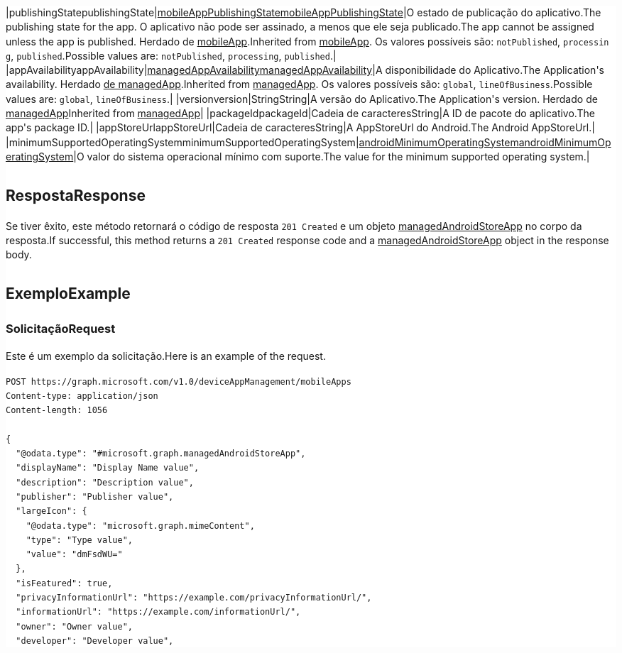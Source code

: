 |<span data-ttu-id="a8bc9-183">publishingState</span><span class="sxs-lookup"><span data-stu-id="a8bc9-183">publishingState</span></span>|[<span data-ttu-id="a8bc9-184">mobileAppPublishingState</span><span class="sxs-lookup"><span data-stu-id="a8bc9-184">mobileAppPublishingState</span></span>](../resources/intune-apps-mobileapppublishingstate.md)|<span data-ttu-id="a8bc9-185">O estado de publicação do aplicativo.</span><span class="sxs-lookup"><span data-stu-id="a8bc9-185">The publishing state for the app.</span></span> <span data-ttu-id="a8bc9-186">O aplicativo não pode ser assinado, a menos que ele seja publicado.</span><span class="sxs-lookup"><span data-stu-id="a8bc9-186">The app cannot be assigned unless the app is published.</span></span> <span data-ttu-id="a8bc9-187">Herdado de [mobileApp](../resources/intune-apps-mobileapp.md).</span><span class="sxs-lookup"><span data-stu-id="a8bc9-187">Inherited from [mobileApp](../resources/intune-apps-mobileapp.md).</span></span> <span data-ttu-id="a8bc9-188">Os valores possíveis são: `notPublished`, `processing`, `published`.</span><span class="sxs-lookup"><span data-stu-id="a8bc9-188">Possible values are: `notPublished`, `processing`, `published`.</span></span>|
|<span data-ttu-id="a8bc9-189">appAvailability</span><span class="sxs-lookup"><span data-stu-id="a8bc9-189">appAvailability</span></span>|[<span data-ttu-id="a8bc9-190">managedAppAvailability</span><span class="sxs-lookup"><span data-stu-id="a8bc9-190">managedAppAvailability</span></span>](../resources/intune-apps-managedappavailability.md)|<span data-ttu-id="a8bc9-191">A disponibilidade do Aplicativo.</span><span class="sxs-lookup"><span data-stu-id="a8bc9-191">The Application's availability.</span></span> <span data-ttu-id="a8bc9-192">Herdado [de managedApp](../resources/intune-apps-managedapp.md).</span><span class="sxs-lookup"><span data-stu-id="a8bc9-192">Inherited from [managedApp](../resources/intune-apps-managedapp.md).</span></span> <span data-ttu-id="a8bc9-193">Os valores possíveis são: `global`, `lineOfBusiness`.</span><span class="sxs-lookup"><span data-stu-id="a8bc9-193">Possible values are: `global`, `lineOfBusiness`.</span></span>|
|<span data-ttu-id="a8bc9-194">version</span><span class="sxs-lookup"><span data-stu-id="a8bc9-194">version</span></span>|<span data-ttu-id="a8bc9-195">String</span><span class="sxs-lookup"><span data-stu-id="a8bc9-195">String</span></span>|<span data-ttu-id="a8bc9-196">A versão do Aplicativo.</span><span class="sxs-lookup"><span data-stu-id="a8bc9-196">The Application's version.</span></span> <span data-ttu-id="a8bc9-197">Herdado de [managedApp](../resources/intune-apps-managedapp.md)</span><span class="sxs-lookup"><span data-stu-id="a8bc9-197">Inherited from [managedApp](../resources/intune-apps-managedapp.md)</span></span>|
|<span data-ttu-id="a8bc9-198">packageId</span><span class="sxs-lookup"><span data-stu-id="a8bc9-198">packageId</span></span>|<span data-ttu-id="a8bc9-199">Cadeia de caracteres</span><span class="sxs-lookup"><span data-stu-id="a8bc9-199">String</span></span>|<span data-ttu-id="a8bc9-200">A ID de pacote do aplicativo.</span><span class="sxs-lookup"><span data-stu-id="a8bc9-200">The app's package ID.</span></span>|
|<span data-ttu-id="a8bc9-201">appStoreUrl</span><span class="sxs-lookup"><span data-stu-id="a8bc9-201">appStoreUrl</span></span>|<span data-ttu-id="a8bc9-202">Cadeia de caracteres</span><span class="sxs-lookup"><span data-stu-id="a8bc9-202">String</span></span>|<span data-ttu-id="a8bc9-203">A AppStoreUrl do Android.</span><span class="sxs-lookup"><span data-stu-id="a8bc9-203">The Android AppStoreUrl.</span></span>|
|<span data-ttu-id="a8bc9-204">minimumSupportedOperatingSystem</span><span class="sxs-lookup"><span data-stu-id="a8bc9-204">minimumSupportedOperatingSystem</span></span>|[<span data-ttu-id="a8bc9-205">androidMinimumOperatingSystem</span><span class="sxs-lookup"><span data-stu-id="a8bc9-205">androidMinimumOperatingSystem</span></span>](../resources/intune-apps-androidminimumoperatingsystem.md)|<span data-ttu-id="a8bc9-206">O valor do sistema operacional mínimo com suporte.</span><span class="sxs-lookup"><span data-stu-id="a8bc9-206">The value for the minimum supported operating system.</span></span>|



## <a name="response"></a><span data-ttu-id="a8bc9-207">Resposta</span><span class="sxs-lookup"><span data-stu-id="a8bc9-207">Response</span></span>
<span data-ttu-id="a8bc9-208">Se tiver êxito, este método retornará o código de resposta `201 Created` e um objeto [managedAndroidStoreApp](../resources/intune-apps-managedandroidstoreapp.md) no corpo da resposta.</span><span class="sxs-lookup"><span data-stu-id="a8bc9-208">If successful, this method returns a `201 Created` response code and a [managedAndroidStoreApp](../resources/intune-apps-managedandroidstoreapp.md) object in the response body.</span></span>

## <a name="example"></a><span data-ttu-id="a8bc9-209">Exemplo</span><span class="sxs-lookup"><span data-stu-id="a8bc9-209">Example</span></span>

### <a name="request"></a><span data-ttu-id="a8bc9-210">Solicitação</span><span class="sxs-lookup"><span data-stu-id="a8bc9-210">Request</span></span>
<span data-ttu-id="a8bc9-211">Este é um exemplo da solicitação.</span><span class="sxs-lookup"><span data-stu-id="a8bc9-211">Here is an example of the request.</span></span>
``` http
POST https://graph.microsoft.com/v1.0/deviceAppManagement/mobileApps
Content-type: application/json
Content-length: 1056

{
  "@odata.type": "#microsoft.graph.managedAndroidStoreApp",
  "displayName": "Display Name value",
  "description": "Description value",
  "publisher": "Publisher value",
  "largeIcon": {
    "@odata.type": "microsoft.graph.mimeContent",
    "type": "Type value",
    "value": "dmFsdWU="
  },
  "isFeatured": true,
  "privacyInformationUrl": "https://example.com/privacyInformationUrl/",
  "informationUrl": "https://example.com/informationUrl/",
  "owner": "Owner value",
  "developer": "Developer value",
```